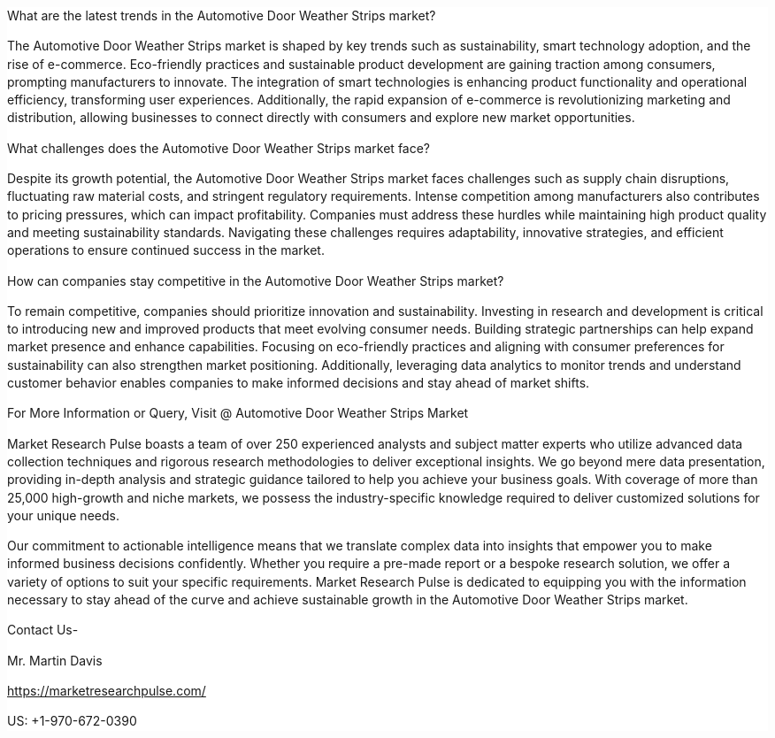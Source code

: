 What are the latest trends in the Automotive Door Weather Strips market?

The Automotive Door Weather Strips market is shaped by key trends such as sustainability, smart technology adoption, and the rise of e-commerce. Eco-friendly practices and sustainable product development are gaining traction among consumers, prompting manufacturers to innovate. The integration of smart technologies is enhancing product functionality and operational efficiency, transforming user experiences. Additionally, the rapid expansion of e-commerce is revolutionizing marketing and distribution, allowing businesses to connect directly with consumers and explore new market opportunities.

What challenges does the Automotive Door Weather Strips market face?

Despite its growth potential, the Automotive Door Weather Strips market faces challenges such as supply chain disruptions, fluctuating raw material costs, and stringent regulatory requirements. Intense competition among manufacturers also contributes to pricing pressures, which can impact profitability. Companies must address these hurdles while maintaining high product quality and meeting sustainability standards. Navigating these challenges requires adaptability, innovative strategies, and efficient operations to ensure continued success in the market.

How can companies stay competitive in the Automotive Door Weather Strips market?

To remain competitive, companies should prioritize innovation and sustainability. Investing in research and development is critical to introducing new and improved products that meet evolving consumer needs. Building strategic partnerships can help expand market presence and enhance capabilities. Focusing on eco-friendly practices and aligning with consumer preferences for sustainability can also strengthen market positioning. Additionally, leveraging data analytics to monitor trends and understand customer behavior enables companies to make informed decisions and stay ahead of market shifts.

For More Information or Query, Visit @ Automotive Door Weather Strips Market

Market Research Pulse boasts a team of over 250 experienced analysts and subject matter experts who utilize advanced data collection techniques and rigorous research methodologies to deliver exceptional insights. We go beyond mere data presentation, providing in-depth analysis and strategic guidance tailored to help you achieve your business goals. With coverage of more than 25,000 high-growth and niche markets, we possess the industry-specific knowledge required to deliver customized solutions for your unique needs.

Our commitment to actionable intelligence means that we translate complex data into insights that empower you to make informed business decisions confidently. Whether you require a pre-made report or a bespoke research solution, we offer a variety of options to suit your specific requirements. Market Research Pulse is dedicated to equipping you with the information necessary to stay ahead of the curve and achieve sustainable growth in the Automotive Door Weather Strips market.

Contact Us-

Mr. Martin Davis

https://marketresearchpulse.com/

US: +1-970-672-0390
